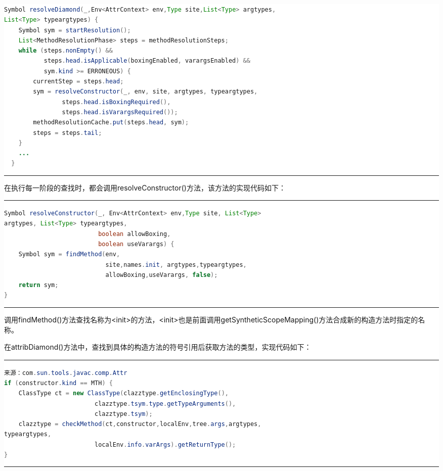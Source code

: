 ```java
Symbol resolveDiamond(_,Env<AttrContext> env,Type site,List<Type> argtypes,
List<Type> typeargtypes) {
    Symbol sym = startResolution();
    List<MethodResolutionPhase> steps = methodResolutionSteps;
    while (steps.nonEmpty() &&
           steps.head.isApplicable(boxingEnabled, varargsEnabled) &&
           sym.kind >= ERRONEOUS) {
        currentStep = steps.head;
        sym = resolveConstructor(_, env, site, argtypes, typeargtypes,
                steps.head.isBoxingRequired(),
                steps.head.isVarargsRequired());
        methodResolutionCache.put(steps.head, sym);
        steps = steps.tail;
    }
    ...
  }
```

---

在执行每一阶段的查找时，都会调用resolveConstructor\(\)方法，该方法的实现代码如下： 

---

```java
Symbol resolveConstructor(_, Env<AttrContext> env,Type site, List<Type>
argtypes, List<Type> typeargtypes,
                          boolean allowBoxing,
                          boolean useVarargs) {
    Symbol sym = findMethod(env, 
                            site,names.init, argtypes,typeargtypes, 
                            allowBoxing,useVarargs, false);
    return sym;
}
```

---

调用findMethod\(\)方法查找名称为\<init\>的方法，\<init\>也是前面调用getSyntheticScopeMapping\(\)方法合成新的构造方法时指定的名称。 

在attribDiamond\(\)方法中，查找到具体的构造方法的符号引用后获取方法的类型，实现代码如下： 

---

```java
来源：com.sun.tools.javac.comp.Attr
if (constructor.kind == MTH) {
    ClassType ct = new ClassType(clazztype.getEnclosingType(),
                         clazztype.tsym.type.getTypeArguments(),
                         clazztype.tsym);
    clazztype = checkMethod(ct,constructor,localEnv,tree.args,argtypes,
typeargtypes,
                         localEnv.info.varArgs).getReturnType();
}
```

---